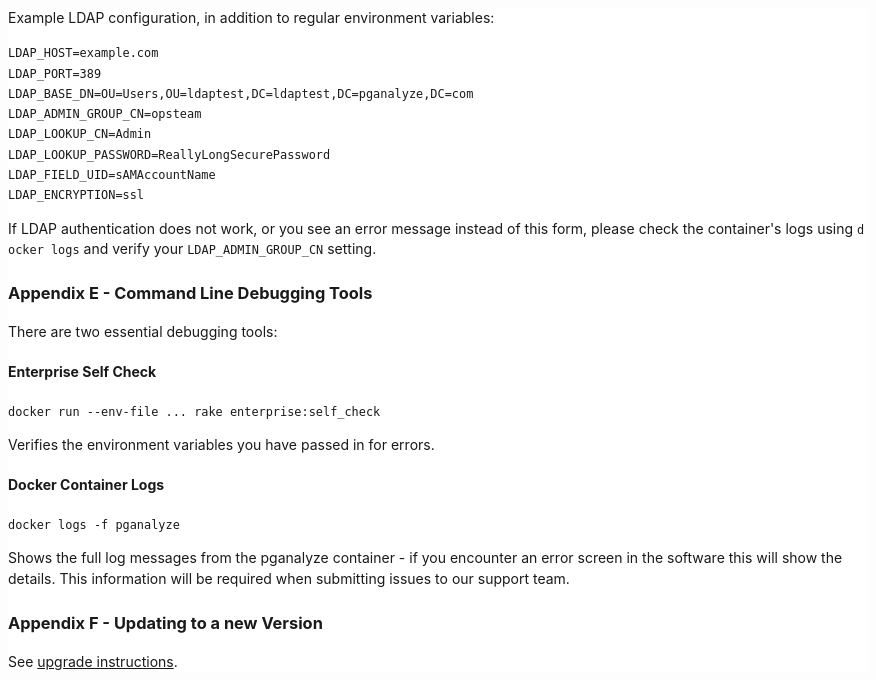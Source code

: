 Example LDAP configuration, in addition to regular environment variables:

```
LDAP_HOST=example.com
LDAP_PORT=389
LDAP_BASE_DN=OU=Users,OU=ldaptest,DC=ldaptest,DC=pganalyze,DC=com
LDAP_ADMIN_GROUP_CN=opsteam
LDAP_LOOKUP_CN=Admin
LDAP_LOOKUP_PASSWORD=ReallyLongSecurePassword
LDAP_FIELD_UID=sAMAccountName
LDAP_ENCRYPTION=ssl
```

If LDAP authentication does not work, or you see an error message instead of this form, please check the container's logs using `docker logs` and verify your `LDAP_ADMIN_GROUP_CN` setting.

### Appendix E - Command Line Debugging Tools

There are two essential debugging tools:

#### Enterprise Self Check

```
docker run --env-file ... rake enterprise:self_check
```

Verifies the environment variables you have passed in for errors.

#### Docker Container Logs

```
docker logs -f pganalyze
```

Shows the full log messages from the pganalyze container - if you encounter an error screen in the software this will show the details. This information will be required when submitting issues to our support team.

### Appendix F - Updating to a new Version

See [upgrade instructions](/docs/enterprise/upgrade).